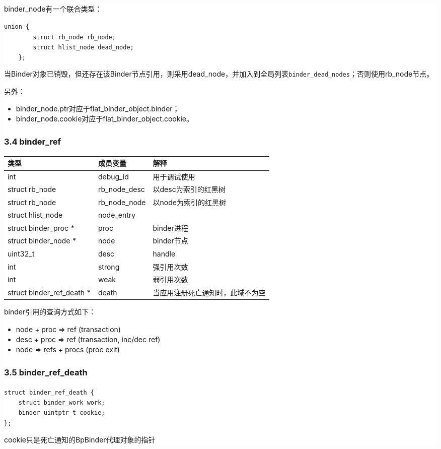 
binder_node有一个联合类型：

```
union {
        struct rb_node rb_node;
        struct hlist_node dead_node;
    };
```

当Binder对象已销毁，但还存在该Binder节点引用，则采用dead_node，并加入到全局列表`binder_dead_nodes`；否则使用rb_node节点。

另外：

- binder_node.ptr对应于flat_binder_object.binder；
- binder_node.cookie对应于flat_binder_object.cookie。

### 3.4 binder_ref

| 类型                      | 成员变量     | 解释                             |
| :------------------------ | :----------- | :------------------------------- |
| int                       | debug_id     | 用于调试使用                     |
| struct rb_node            | rb_node_desc | 以desc为索引的红黑树             |
| struct rb_node            | rb_node_node | 以node为索引的红黑树             |
| struct hlist_node         | node_entry   |                                  |
| struct binder_proc *      | proc         | binder进程                       |
| struct binder_node *      | node         | binder节点                       |
| uint32_t                  | desc         | handle                           |
| int                       | strong       | 强引用次数                       |
| int                       | weak         | 弱引用次数                       |
| struct binder_ref_death * | death        | 当应用注册死亡通知时，此域不为空 |

binder引用的查询方式如下：

- node + proc => ref (transaction)
- desc + proc => ref (transaction, inc/dec ref)
- node => refs + procs (proc exit)

### 3.5 binder_ref_death

```
struct binder_ref_death {
    struct binder_work work;
    binder_uintptr_t cookie;
};
```

cookie只是死亡通知的BpBinder代理对象的指针
